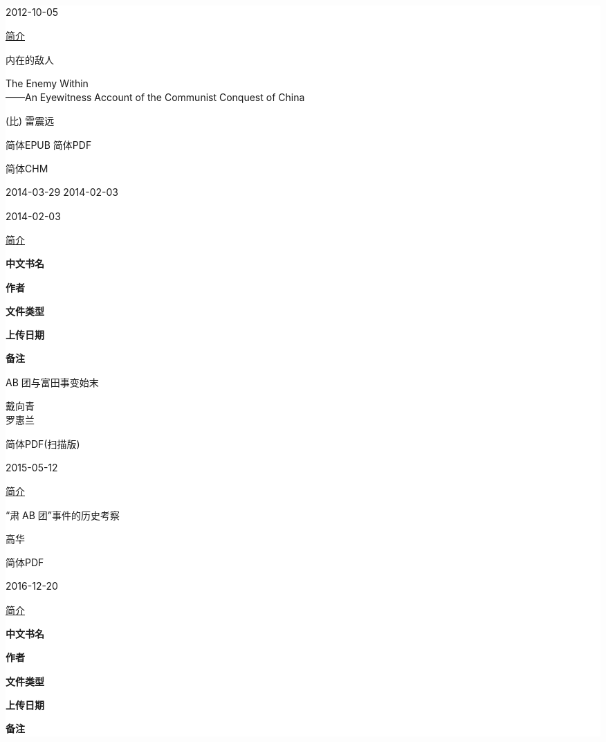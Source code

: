 2012-10-05

[简介](https://goo.gl/gbMXbj)

内在的敌人

The Enemy Within  
——An Eyewitness Account of the Communist Conquest of China

(比) 雷震远

简体EPUB 简体PDF

简体CHM

2014-03-29 2014-02-03

2014-02-03

[简介](https://goo.gl/YNK0Hh)

  
  

**中文书名**

**作者**

**文件类型**

**上传日期**

**备注**

AB 团与富田事变始末

戴向青  
罗惠兰

简体PDF(扫描版)

2015-05-12

[简介](https://goo.gl/rG43av)

“肃 AB 团”事件的历史考察

高华

简体PDF

2016-12-20

[简介](https://goo.gl/a1sDqR)

  
  

**中文书名**

**作者**

**文件类型**

**上传日期**

**备注**
